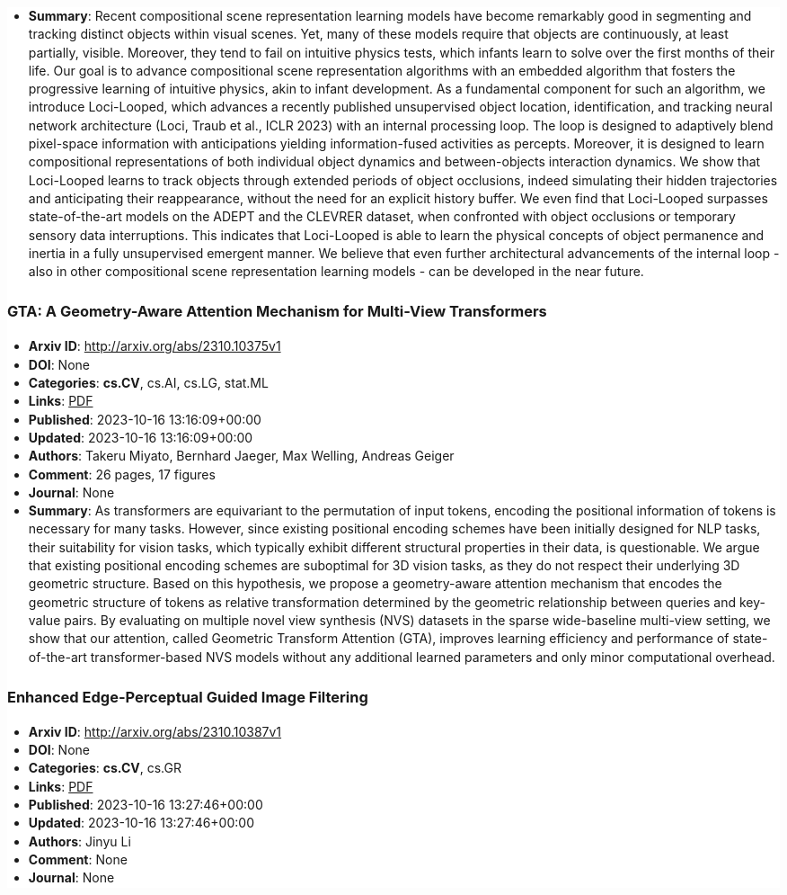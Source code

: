 - **Summary**: Recent compositional scene representation learning models have become remarkably good in segmenting and tracking distinct objects within visual scenes. Yet, many of these models require that objects are continuously, at least partially, visible. Moreover, they tend to fail on intuitive physics tests, which infants learn to solve over the first months of their life. Our goal is to advance compositional scene representation algorithms with an embedded algorithm that fosters the progressive learning of intuitive physics, akin to infant development. As a fundamental component for such an algorithm, we introduce Loci-Looped, which advances a recently published unsupervised object location, identification, and tracking neural network architecture (Loci, Traub et al., ICLR 2023) with an internal processing loop. The loop is designed to adaptively blend pixel-space information with anticipations yielding information-fused activities as percepts. Moreover, it is designed to learn compositional representations of both individual object dynamics and between-objects interaction dynamics. We show that Loci-Looped learns to track objects through extended periods of object occlusions, indeed simulating their hidden trajectories and anticipating their reappearance, without the need for an explicit history buffer. We even find that Loci-Looped surpasses state-of-the-art models on the ADEPT and the CLEVRER dataset, when confronted with object occlusions or temporary sensory data interruptions. This indicates that Loci-Looped is able to learn the physical concepts of object permanence and inertia in a fully unsupervised emergent manner. We believe that even further architectural advancements of the internal loop - also in other compositional scene representation learning models - can be developed in the near future.



### GTA: A Geometry-Aware Attention Mechanism for Multi-View Transformers
- **Arxiv ID**: http://arxiv.org/abs/2310.10375v1
- **DOI**: None
- **Categories**: **cs.CV**, cs.AI, cs.LG, stat.ML
- **Links**: [PDF](http://arxiv.org/pdf/2310.10375v1)
- **Published**: 2023-10-16 13:16:09+00:00
- **Updated**: 2023-10-16 13:16:09+00:00
- **Authors**: Takeru Miyato, Bernhard Jaeger, Max Welling, Andreas Geiger
- **Comment**: 26 pages, 17 figures
- **Journal**: None
- **Summary**: As transformers are equivariant to the permutation of input tokens, encoding the positional information of tokens is necessary for many tasks. However, since existing positional encoding schemes have been initially designed for NLP tasks, their suitability for vision tasks, which typically exhibit different structural properties in their data, is questionable. We argue that existing positional encoding schemes are suboptimal for 3D vision tasks, as they do not respect their underlying 3D geometric structure. Based on this hypothesis, we propose a geometry-aware attention mechanism that encodes the geometric structure of tokens as relative transformation determined by the geometric relationship between queries and key-value pairs. By evaluating on multiple novel view synthesis (NVS) datasets in the sparse wide-baseline multi-view setting, we show that our attention, called Geometric Transform Attention (GTA), improves learning efficiency and performance of state-of-the-art transformer-based NVS models without any additional learned parameters and only minor computational overhead.



### Enhanced Edge-Perceptual Guided Image Filtering
- **Arxiv ID**: http://arxiv.org/abs/2310.10387v1
- **DOI**: None
- **Categories**: **cs.CV**, cs.GR
- **Links**: [PDF](http://arxiv.org/pdf/2310.10387v1)
- **Published**: 2023-10-16 13:27:46+00:00
- **Updated**: 2023-10-16 13:27:46+00:00
- **Authors**: Jinyu Li
- **Comment**: None
- **Journal**: None